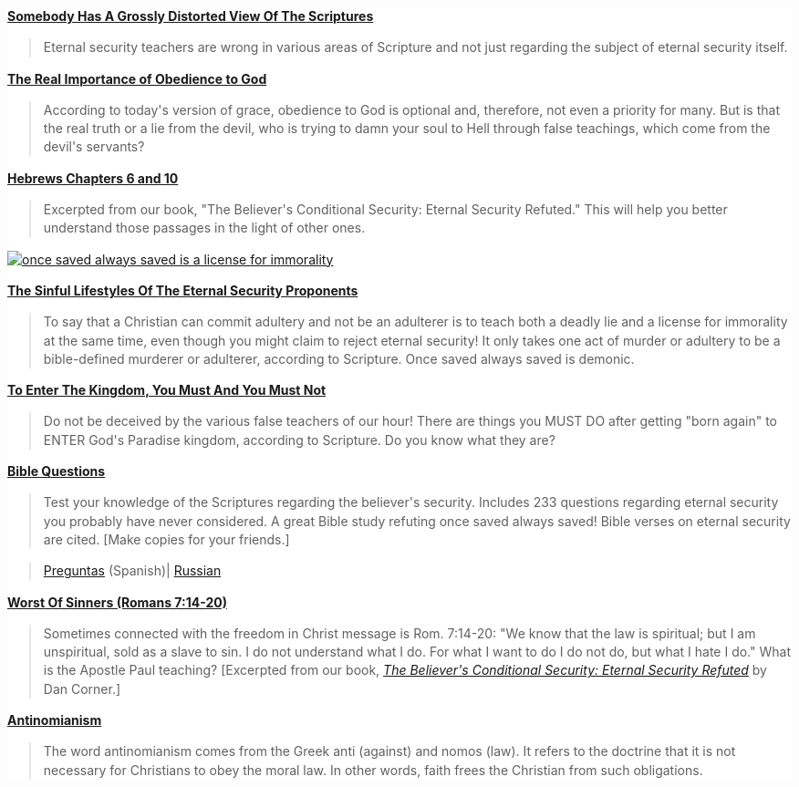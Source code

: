 **[Somebody Has A Grossly Distorted View Of The Scriptures](http://gesundelehre.tk/forwarder.php?url=http://www.evangelicaloutreach.org/distortion.htm)** 
> Eternal security teachers are wrong in various areas of Scripture and not just regarding the subject of eternal security itself. 

**[The Real Importance of Obedience to God](http://gesundelehre.tk/forwarder.php?url=http://www.evangelicaloutreach.org/obey.html)** 
> According to today's version of grace, obedience to God is optional and, therefore, not even a priority for many. But is that the real truth or a lie from the devil, who is trying to damn your soul to Hell through false teachings, which come from the devil's servants? 

**[Hebrews Chapters 6 and 10](http://gesundelehre.tk/forwarder.php?url=http://www.evangelicaloutreach.org/hebrews.htm)** 
> Excerpted from our book, "The Believer's Conditional Security: Eternal Security Refuted." This will help you better understand those passages in the light of other ones. 

[![once saved always saved is a license for immorality](../../files/pictures/once-saved-always-saved-women.jpg "once saved always saved is a license for immorality")](../../files/pictures/NoSinCauseSalvationLoss.pdf)

**[The Sinful Lifestyles Of The Eternal Security Proponents](http://gesundelehre.tk/forwarder.php?url=http://www.evangelicaloutreach.org/eslifestyle.htm)** 
> To say that a Christian can commit adultery and not be an adulterer is to teach both a deadly lie and a license for immorality at the same time, even though you might claim to reject eternal security! It only takes one act of murder or adultery to be a bible-defined murderer or adulterer, according to Scripture. Once saved always saved is demonic. 

**[To Enter The Kingdom, You Must And You Must Not](http://gesundelehre.tk/forwarder.php?url=http://www.evangelicaloutreach.org/kingdom.htm)** 
> Do not be deceived by the various false teachers of our hour! There are things you MUST DO after getting "born again" to ENTER God's Paradise kingdom, according to Scripture. Do you know what they are? 

**[Bible Questions](http://gesundelehre.tk/forwarder.php?url=http://www.evangelicaloutreach.org/question.htm)** 
> Test your knowledge of the Scriptures regarding the believer's security. Includes 233 questions regarding eternal security you probably have never considered. A great Bible study refuting once saved always saved! Bible verses on eternal security are cited. [Make copies for your friends.] 

> [Preguntas](http://www.alcanceevangelistico.org/squestion.htm) (Spanish)| [Russian](http://www.alcanceevangelistico.org/russianquestion.htm) 

**[Worst Of Sinners (Romans 7:14-20)](http://gesundelehre.tk/forwarder.php?url=http://www.evangelicaloutreach.org/worst-of-sinners.htm)** 
> Sometimes connected with the freedom in Christ message is Rom. 7:14-20: "We know that the law is spiritual; but I am unspiritual, sold as a slave to sin. I do not understand what I do. For what I want to do I do not do, but what I hate I do." What is the Apostle Paul teaching? [Excerpted from our book, [_The Believer's Conditional Security: Eternal Security Refuted_](http://gesundelehre.tk/forwarder.php?url=http://www.evangelicaloutreach.org/dan-corner-the-believers-conditional-security.html) by Dan Corner.] 

**[Antinomianism](http://gesundelehre.tk/forwarder.php?url=http://www.evangelicaloutreach.org/antinomianism.htm)** 
> The word antinomianism comes from the Greek anti (against) and nomos (law). It refers to the doctrine that it is not necessary for Christians to obey the moral law. In other words, faith frees the Christian from such obligations. 
